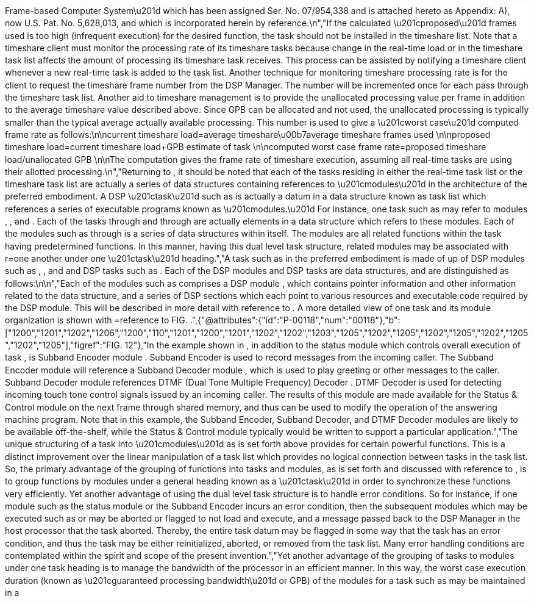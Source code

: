 Frame-based Computer System\u201d which has been assigned Ser. No. 07\/954,338 and is attached hereto as Appendix: A), now U.S. Pat. No. 5,628,013, and which is incorporated herein by reference.\n","If the calculated \u201cproposed\u201d frames used is too high (infrequent execution) for the desired function, the task should not be installed in the timeshare list. Note that a timeshare client must monitor the processing rate of its timeshare tasks because change in the real-time load or in the timeshare task list affects the amount of processing its timeshare task receives. This process can be assisted by notifying a timeshare client whenever a new real-time task is added to the task list. Another technique for monitoring timeshare processing rate is for the client to request the timeshare frame number from the DSP Manager. The number will be incremented once for each pass through the timeshare task list. Another aid to timeshare management is to provide the unallocated processing value per frame in addition to the average timeshare value described above. Since GPB can be allocated and not used, the unallocated processing is typically smaller than the typical average actually available processing. This number is used to give a \u201cworst case\u201d computed frame rate as follows:\n\ncurrent timeshare load=average timeshare\u00b7average timeshare frames used \n\nproposed timeshare load=current timeshare load+GPB estimate of task \n\ncomputed worst case frame rate=proposed timeshare load\/unallocated GPB \n\nThe computation gives the frame rate of timeshare execution, assuming all real-time tasks are using their allotted processing.\n","Returning to , it should be noted that each of the tasks residing in either the real-time task list  or the timeshare task list  are actually a series of data structures containing references to \u201cmodules\u201d in the architecture of the preferred embodiment. A DSP \u201ctask\u201d such as  is actually a datum in a data structure known as task list  which references a series of executable programs known as \u201cmodules.\u201d For instance, one task such as  may refer to modules , , and . Each of the tasks  through  and  through  are actually elements in a data structure which refers to these modules. Each of the modules such as  through  is a series of data structures within itself. The modules are all related functions within the task having predetermined functions. In this manner, having this dual level task structure, related modules may be associated with r=one another under one \u201ctask\u201d heading.","A task such as  in the preferred embodiment is made of up of DSP modules such as , , and  and DSP tasks such as . Each of the DSP modules and DSP tasks are data structures, and are distinguished as follows:\n\n","Each of the modules such as  comprises a DSP module , which contains pointer information and other information related to the data structure, and a series of DSP sections which each point to various resources and executable code required by the DSP module. This will be described in more detail with reference to . A more detailed view of one task and its module organization is shown with =reference to FIG. .",{"@attributes":{"id":"P-00118","num":"00118"},"b":["1200","1201","1202","1206","1200","110","1201","1200","1201","1202","1202","1203","1205","1202","1205","1202","1205","1202","1205","1202","1205"],"figref":"FIG. 12"},"In the example shown in , in addition to the status module  which controls overall execution of task , is Subband Encoder module . Subband Encoder  is used to record messages from the incoming caller. The Subband Encoder module  will reference a Subband Decoder module , which is used to play greeting or other messages to the caller. Subband Decoder module  references DTMF (Dual Tone Multiple Frequency) Decoder . DTMF Decoder  is used for detecting incoming touch tone control signals issued by an incoming caller. The results of this module are made available for the Status & Control module  on the next frame through shared memory, and thus can be used to modify the operation of the answering machine program. Note that in this example, the Subband Encoder, Subband Decoder, and DTMF Decoder modules are likely to be available off-the-shelf, while the Status & Control module typically would be written to support a particular application.","The unique structuring of a task into \u201cmodules\u201d as is set forth above provides for certain powerful functions. This is a distinct improvement over the linear manipulation of a task list which provides no logical connection between tasks in the task list. So, the primary advantage of the grouping of functions into tasks and modules, as is set forth and discussed with reference to , is to group functions by modules under a general heading known as a \u201ctask\u201d in order to synchronize these functions very efficiently. Yet another advantage of using the dual level task structure is to handle error conditions. So for instance, if one module such as the status module  or the Subband Encoder  incurs an error condition, then the subsequent modules which may be executed such as  or  may be aborted or flagged to not load and execute, and a message passed back to the DSP Manager in the host processor that the task aborted. Thereby, the entire task datum  may be flagged in some way that the task has an error condition, and thus the task may be either reinitialized, aborted, or removed from the task list. Many error handling conditions are contemplated within the spirit and scope of the present invention.","Yet another advantage of the grouping of tasks to modules under one task heading is to manage the bandwidth of the processor in an efficient manner. In this way, the worst case execution duration (known as \u201cguaranteed processing bandwidth\u201d or GPB) of the modules for a task such as  may be maintained in a